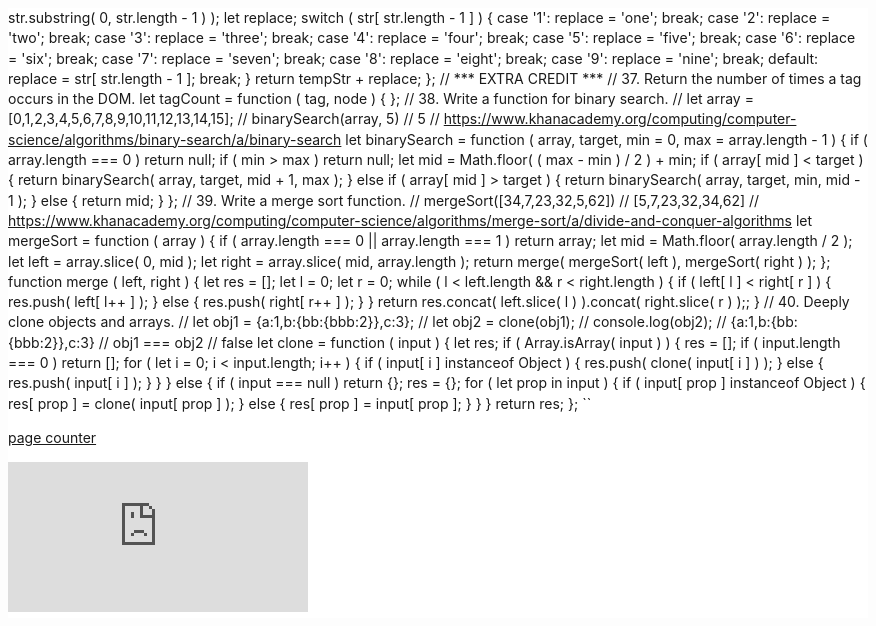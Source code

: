 str.substring( 0, str.length - 1 ) );     let replace;     switch ( str[ str.length - 1 ] ) {         case '1': replace = 'one';             break;         case '2': replace = 'two';             break;         case '3': replace = 'three';             break;         case '4': replace = 'four';             break;         case '5': replace = 'five';             break;         case '6': replace = 'six';             break;         case '7': replace = 'seven';             break;         case '8': replace = 'eight';             break;         case '9': replace = 'nine';             break;         default: replace = str[ str.length - 1 ];             break;     }     return tempStr + replace; };  // *** EXTRA CREDIT ***  // 37. Return the number of times a tag occurs in the DOM. let tagCount = function ( tag, node ) {  };  // 38. Write a function for binary search. // let array = [0,1,2,3,4,5,6,7,8,9,10,11,12,13,14,15]; // binarySearch(array, 5) // 5 // https://www.khanacademy.org/computing/computer-science/algorithms/binary-search/a/binary-search let binarySearch = function ( array, target, min = 0, max = array.length - 1 ) {     if ( array.length === 0 ) return null;     if ( min > max ) return null;     let mid = Math.floor( ( max - min ) / 2 ) + min;     if ( array[ mid ] < target ) {         return binarySearch( array, target, mid + 1, max );     } else if ( array[ mid ] > target ) {         return binarySearch( array, target, min, mid - 1 );     } else {         return mid;     } };  // 39. Write a merge sort function. // mergeSort([34,7,23,32,5,62]) // [5,7,23,32,34,62] // https://www.khanacademy.org/computing/computer-science/algorithms/merge-sort/a/divide-and-conquer-algorithms let mergeSort = function ( array ) {     if ( array.length === 0 || array.length === 1 ) return array;     let mid = Math.floor( array.length / 2 );     let left = array.slice( 0, mid );     let right = array.slice( mid, array.length );     return merge( mergeSort( left ), mergeSort( right ) ); };  function merge ( left, right ) {     let res = [];     let l = 0;     let r = 0;     while ( l < left.length && r < right.length ) {         if ( left[ l ] < right[ r ] ) {             res.push( left[ l++ ] );         } else {             res.push( right[ r++ ] );         }     }     return res.concat( left.slice( l ) ).concat( right.slice( r ) );; }  // 40. Deeply clone objects and arrays. // let obj1 = {a:1,b:{bb:{bbb:2}},c:3}; // let obj2 = clone(obj1); // console.log(obj2); // {a:1,b:{bb:{bbb:2}},c:3} // obj1 === obj2 // false let clone = function ( input ) {     let res;     if ( Array.isArray( input ) ) {         res = [];         if ( input.length === 0 ) return [];         for ( let i = 0; i < input.length; i++ ) {             if ( input[ i ] instanceof Object ) {                 res.push( clone( input[ i ] ) );             } else {                 res.push( input[ i ] );             }         }     } else {         if ( input === null ) return {};         res = {};         for ( let prop in input ) {             if ( input[ prop ] instanceof Object ) {                 res[ prop ] = clone( input[ prop ] );             } else {                 res[ prop ] = input[ prop ];             }         }     }     return res; };    ``

  
[page counter](https://www.freecounterstat.com)

[![page counter](https://counter5.stat.ovh/private/freecounterstat.php?c=fbp12lg5qfuxxlsmlznhmyuh5qc33xr2 "page counter")](https://www.freecounterstat.com "page counter")
